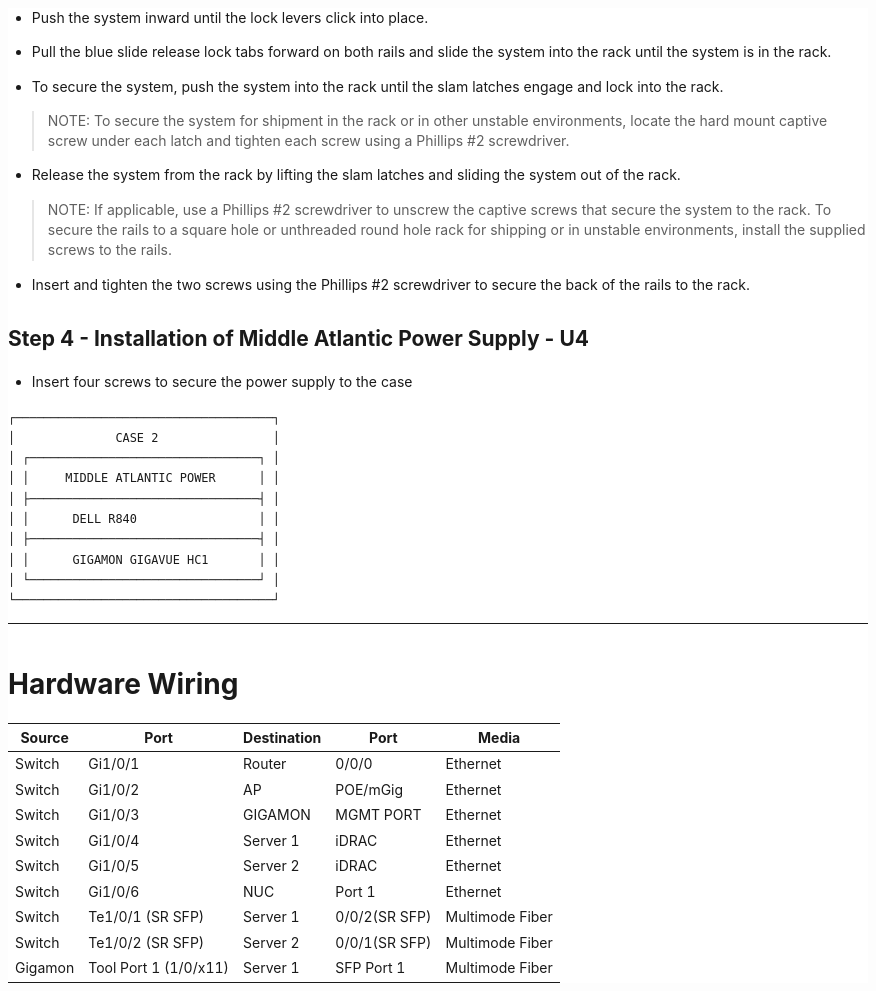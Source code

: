 - Push the system inward until the lock levers click into place.

- Pull the blue slide release lock tabs forward on both rails and slide the system into the rack until the system is in the rack.

- To secure the system, push the system into the rack until the
slam latches engage and lock into the rack.

> NOTE: To secure the system for shipment in the rack or
in other unstable environments, locate the hard mount
captive screw under each latch and tighten each screw
using a Phillips #2 screwdriver.

- Release the system from the rack by lifting the slam latches
and sliding the system out of the rack.

> NOTE: If applicable, use a Phillips #2 screwdriver to
unscrew the captive screws that secure the system to
the rack. To secure the rails to a square hole or unthreaded round
hole rack for shipping or in unstable environments, install the
supplied screws to the rails.

- Insert and tighten the two screws using the Phillips #2
screwdriver to secure the back of the rails to the rack.


## Step 4 - Installation of Middle Atlantic Power Supply - U4

- Insert four screws to secure the power supply to the case

```
┌────────────────────────────────────┐
│              CASE 2                │
│ ┌────────────────────────────────┐ │
│ │     MIDDLE ATLANTIC POWER      │ │
│ ├────────────────────────────────┤ │
│ │      DELL R840                 │ │
│ ├────────────────────────────────┤ │
│ │      GIGAMON GIGAVUE HC1       │ │
│ └────────────────────────────────┘ │
└────────────────────────────────────┘
```
___

# Hardware Wiring

|Source | Port                 | Destination |Port             |Media
|--|--|--|--|--|
|Switch | Gi1/0/1              |Router       |0/0/0            |Ethernet|
|Switch | Gi1/0/2              |AP           |POE/mGig         |Ethernet|
|Switch | Gi1/0/3              |GIGAMON      |MGMT PORT        |Ethernet|
|Switch | Gi1/0/4              |Server 1     | iDRAC           |Ethernet|
|Switch | Gi1/0/5              |Server 2     |iDRAC            |Ethernet|
|Switch | Gi1/0/6              |NUC          |Port 1           |Ethernet|
|Switch | Te1/0/1 (SR SFP)     |Server 1     | 0/0/2(SR SFP)   |Multimode Fiber|
|Switch | Te1/0/2 (SR SFP)     |Server 2     | 0/0/1(SR SFP)   |Multimode Fiber|
|Gigamon| Tool Port 1 (1/0/x11)|Server 1     | SFP Port 1      |Multimode Fiber|
